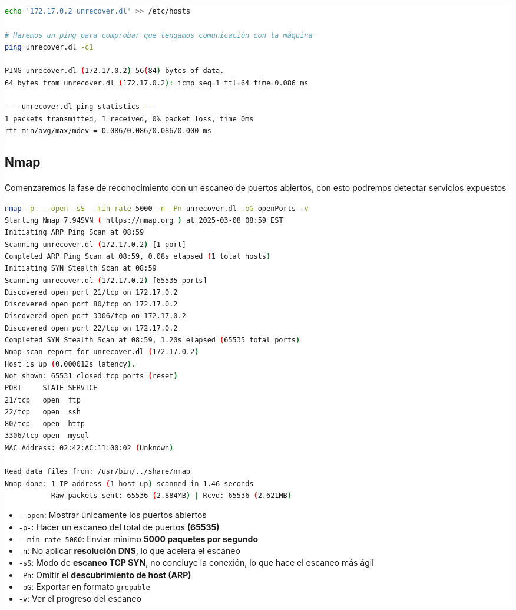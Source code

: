 ~~~ bash
echo '172.17.0.2 unrecover.dl' >> /etc/hosts

# Haremos un ping para comprobar que tengamos comunicación con la máquina
ping unrecover.dl -c1

PING unrecover.dl (172.17.0.2) 56(84) bytes of data.
64 bytes from unrecover.dl (172.17.0.2): icmp_seq=1 ttl=64 time=0.086 ms

--- unrecover.dl ping statistics ---
1 packets transmitted, 1 received, 0% packet loss, time 0ms
rtt min/avg/max/mdev = 0.086/0.086/0.086/0.000 ms
~~~


## Nmap 

Comenzaremos la fase de reconocimiento con un escaneo de puertos abiertos, con esto podremos detectar servicios expuestos

~~~ bash
nmap -p- --open -sS --min-rate 5000 -n -Pn unrecover.dl -oG openPorts -v
Starting Nmap 7.94SVN ( https://nmap.org ) at 2025-03-08 08:59 EST
Initiating ARP Ping Scan at 08:59
Scanning unrecover.dl (172.17.0.2) [1 port]
Completed ARP Ping Scan at 08:59, 0.08s elapsed (1 total hosts)
Initiating SYN Stealth Scan at 08:59
Scanning unrecover.dl (172.17.0.2) [65535 ports]
Discovered open port 21/tcp on 172.17.0.2
Discovered open port 80/tcp on 172.17.0.2
Discovered open port 3306/tcp on 172.17.0.2
Discovered open port 22/tcp on 172.17.0.2
Completed SYN Stealth Scan at 08:59, 1.20s elapsed (65535 total ports)
Nmap scan report for unrecover.dl (172.17.0.2)
Host is up (0.000012s latency).
Not shown: 65531 closed tcp ports (reset)
PORT     STATE SERVICE
21/tcp   open  ftp
22/tcp   open  ssh
80/tcp   open  http
3306/tcp open  mysql
MAC Address: 02:42:AC:11:00:02 (Unknown)

Read data files from: /usr/bin/../share/nmap
Nmap done: 1 IP address (1 host up) scanned in 1.46 seconds
           Raw packets sent: 65536 (2.884MB) | Rcvd: 65536 (2.621MB)
~~~

- `--open`: Mostrar únicamente los puertos abiertos
- `-p-`: Hacer un escaneo del total de puertos **(65535)**
- `--min-rate 5000`: Enviar mínimo **5000 paquetes por segundo**
- `-n`: No aplicar **resolución DNS**, lo que acelera el escaneo
- `-sS`: Modo de **escaneo TCP SYN**, no concluye la conexión, lo que hace el escaneo más ágil
- `-Pn`: Omitir el **descubrimiento de host (ARP)**
- `-oG`: Exportar en formato `grepable`
- `-v`: Ver el progreso del escaneo
